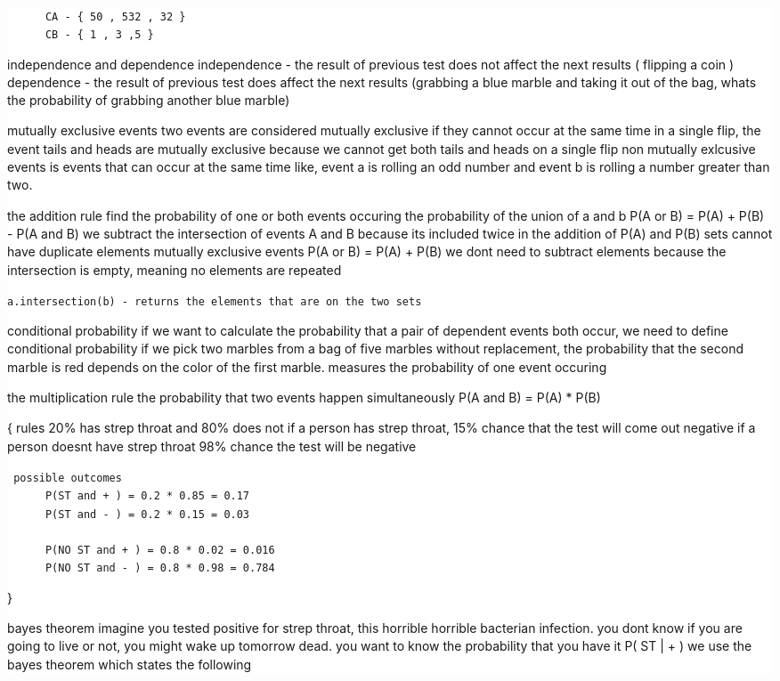           CA - { 50 , 532 , 32 }
          CB - { 1 , 3 ,5 }

independence and dependence 
     independence - the result of previous test does not affect the next results ( flipping a coin )
     dependence - the result of previous test does affect the next results (grabbing a blue marble and taking it out of the bag, whats the probability of grabbing another blue marble)

mutually exclusive events 
     two events are considered mutually exclusive if they cannot occur at the same time
          in a single flip, the event tails and heads are mutually exclusive because we cannot get both tails and heads on a single flip 
     non mutually exlcusive events is events that can occur at the same time like, event a is rolling an odd number and event b is rolling a number greater than two.

the addition rule 
     find the probability of one or both events occuring 
     the probability of the union of a and b 
          P(A or B) = P(A) + P(B) - P(A and B)
     we subtract the intersection of events A and B because its included twice in the addition of P(A) and P(B) sets cannot have duplicate elements
     mutually exclusive events 
          P(A or B) = P(A) + P(B)
     we dont need to subtract elements because the intersection is empty, meaning no elements are repeated 

    a.intersection(b) - returns the elements that are on the two sets

conditional probability 
     if we want to calculate the probability that a pair of dependent events both occur, we need to define conditional probability
     if we pick two marbles from a bag of five marbles without replacement, the probability that the second marble is red depends on the color of the first marble. 
     measures the probability of one event occuring

the multiplication rule 
     the probability that two events happen simultaneously 
          P(A and B) = P(A) * P(B)
     
{
     rules 
          20% has strep throat and 80% does not 
          if a person has strep throat, 15% chance that the test will come out negative 
          if a person doesnt have strep throat 98% chance the test will be negative
     
     possible outcomes 
          P(ST and + ) = 0.2 * 0.85 = 0.17
          P(ST and - ) = 0.2 * 0.15 = 0.03

          P(NO ST and + ) = 0.8 * 0.02 = 0.016
          P(NO ST and - ) = 0.8 * 0.98 = 0.784
          
}

bayes theorem 
     imagine you tested positive for strep throat, this horrible horrible bacterian infection. you dont know if you are going to live or not, you might wake up tomorrow dead.
     you want to know the probability that you have it
          P( ST | + )
     we use the bayes theorem which states the following 
